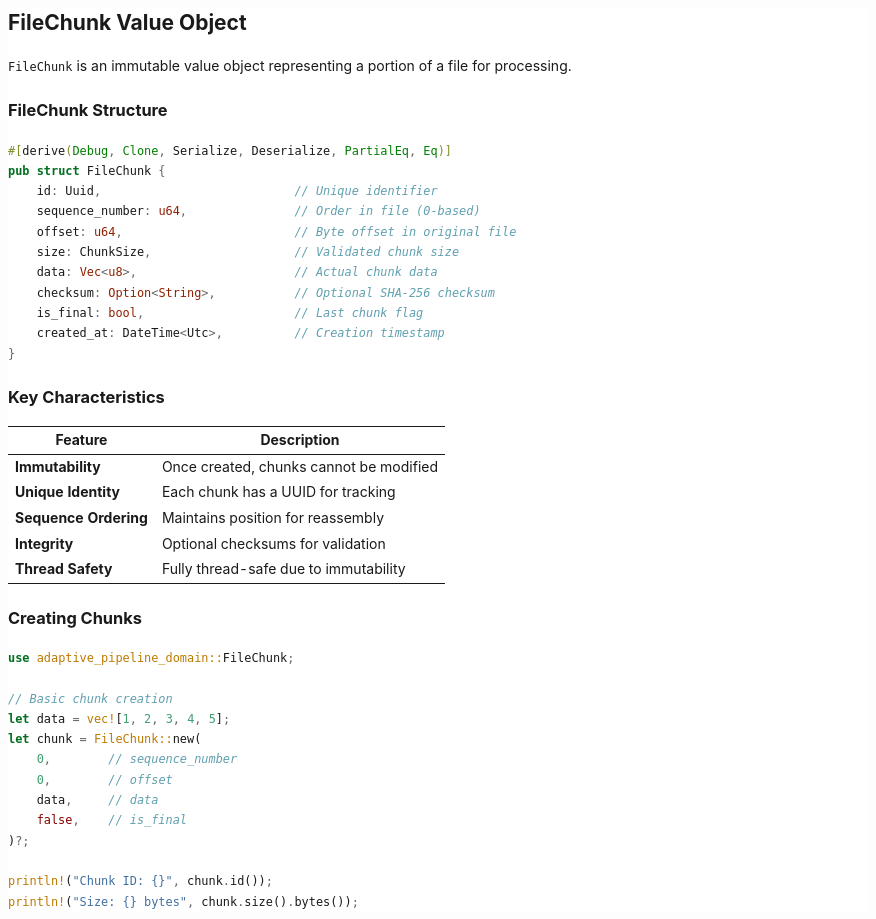 
## FileChunk Value Object

`FileChunk` is an immutable value object representing a portion of a file for processing.

### FileChunk Structure

```rust
#[derive(Debug, Clone, Serialize, Deserialize, PartialEq, Eq)]
pub struct FileChunk {
    id: Uuid,                           // Unique identifier
    sequence_number: u64,               // Order in file (0-based)
    offset: u64,                        // Byte offset in original file
    size: ChunkSize,                    // Validated chunk size
    data: Vec<u8>,                      // Actual chunk data
    checksum: Option<String>,           // Optional SHA-256 checksum
    is_final: bool,                     // Last chunk flag
    created_at: DateTime<Utc>,          // Creation timestamp
}
```

### Key Characteristics

| Feature | Description |
|---------|-------------|
| **Immutability** | Once created, chunks cannot be modified |
| **Unique Identity** | Each chunk has a UUID for tracking |
| **Sequence Ordering** | Maintains position for reassembly |
| **Integrity** | Optional checksums for validation |
| **Thread Safety** | Fully thread-safe due to immutability |

### Creating Chunks

```rust
use adaptive_pipeline_domain::FileChunk;

// Basic chunk creation
let data = vec![1, 2, 3, 4, 5];
let chunk = FileChunk::new(
    0,        // sequence_number
    0,        // offset
    data,     // data
    false,    // is_final
)?;

println!("Chunk ID: {}", chunk.id());
println!("Size: {} bytes", chunk.size().bytes());
```
